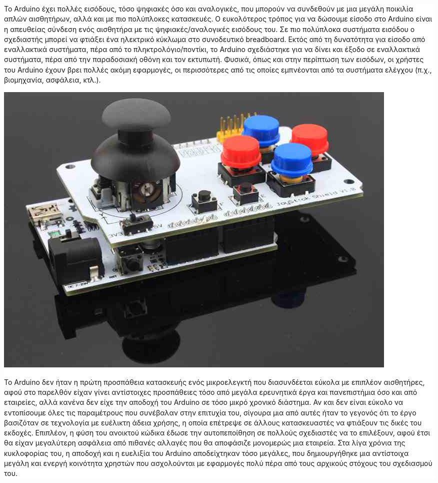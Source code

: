 Το Arduino έχει πολλές εισόδους, τόσο ψηφιακές όσο και αναλογικές, που
μπορούν να συνδεθούν με μια μεγάλη ποικιλία απλών αισθητήρων, αλλά και
με πιο πολύπλοκες κατασκευές. Ο ευκολότερος τρόπος για να δώσουμε είσοδο
στο Arduino είναι η απευθείας σύνδεση ενός αισθητήρα με τις
ψηφιακές/αναλογικές εισόδους του. Σε πιο πολύπλοκα συστήματα εισόδου ο
σχεδιαστής μπορεί να φτιάξει ένα ηλεκτρικό κύκλωμα στο συνοδευτικό
breadboard. Εκτός από τη δυνατότητα για είσοδο από εναλλακτικά
συστήματα, πέρα από το πληκτρολόγιο/ποντίκι, το Arduino σχεδιάστηκε για
να δίνει και έξοδο σε εναλλακτικά συστήματα, πέρα από την παραδοσιακή
οθόνη και τον εκτυπωτή. Φυσικά, όπως και στην περίπτωση των εισόδων, οι
χρήστες του Arduino έχουν βρει πολλές ακόμη εφαρμογές, οι περισσότερες
από τις οποίες εμπνέονται από τα συστήματα ελέγχου (π.χ., βιομηχανία,
ασφάλεια, κτλ.).

![Η επέκταση με shields επιτρέπει στο βασικό Arduino να αποκτήσει νέες δυνατότητες εισόδου (π.χ., joystick) και εξόδου.](/images/arduino-shield.jpg "Arduino Shield")

Το Arduino δεν ήταν η πρώτη προσπάθεια κατασκευής ενός μικροελεγκτή που
διασυνδέεται εύκολα με επιπλέον αισθητήρες, αφού στο παρελθόν είχαν
γίνει αντίστοιχες προσπάθειες τόσο από μεγάλα ερευνητικά έργα και
πανεπιστήμια όσο και από εταιρείες, αλλά κανένα δεν είχε την αποδοχή του
Arduino σε τόσο μικρό χρονικό διάστημα. Αν και δεν είναι εύκολο να
εντοπίσουμε όλες τις παραμέτρους που συνέβαλαν στην επιτυχία του,
σίγουρα μια από αυτές ήταν το γεγονός ότι το έργο βασιζόταν σε
τεχνολογία με ευέλικτη άδεια χρήσης, η οποία επέτρεψε σε άλλους
κατασκευαστές να φτιάξουν τις δικές του εκδοχές. Επιπλέον, η φύση του
ανοικτού κώδικα έδωσε την αυτοπεποίθηση σε πολλούς σχεδιαστές να το
επιλέξουν, αφού έτσι θα είχαν μεγαλύτερη ασφάλεια από πιθανές αλλαγές
που θα αποφάσιζε μονομερώς μια εταιρεία. Στα λίγα χρόνια της κυκλοφορίας
του, η αποδοχή και η ευελιξία του Arduino αποδείχτηκαν τόσο μεγάλες, που
δημιουργήθηκε μια αντίστοιχα μεγάλη και ενεργή κοινότητα χρηστών που
ασχολούνται με εφαρμογές πολύ πέρα από τους αρχικούς στόχους του
σχεδιασμού του.
